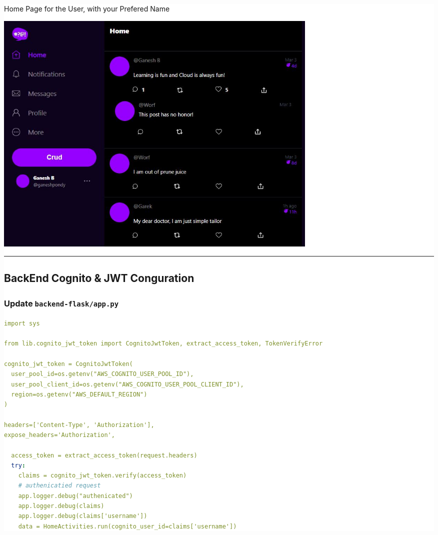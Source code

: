 Home Page for the User, with your Prefered Name

<img src="./Images/Week-03/Login.JPG"  width="70%" height="100%">

---

## BackEnd Cognito & JWT Conguration

### Update `backend-flask/app.py`

```YAML
import sys

from lib.cognito_jwt_token import CognitoJwtToken, extract_access_token, TokenVerifyError

cognito_jwt_token = CognitoJwtToken(
  user_pool_id=os.getenv("AWS_COGNITO_USER_POOL_ID"), 
  user_pool_client_id=os.getenv("AWS_COGNITO_USER_POOL_CLIENT_ID"),
  region=os.getenv("AWS_DEFAULT_REGION")
)

headers=['Content-Type', 'Authorization'], 
expose_headers='Authorization',

  access_token = extract_access_token(request.headers)
  try:
    claims = cognito_jwt_token.verify(access_token)
    # authenicatied request
    app.logger.debug("authenicated")
    app.logger.debug(claims)
    app.logger.debug(claims['username'])
    data = HomeActivities.run(cognito_user_id=claims['username'])
```